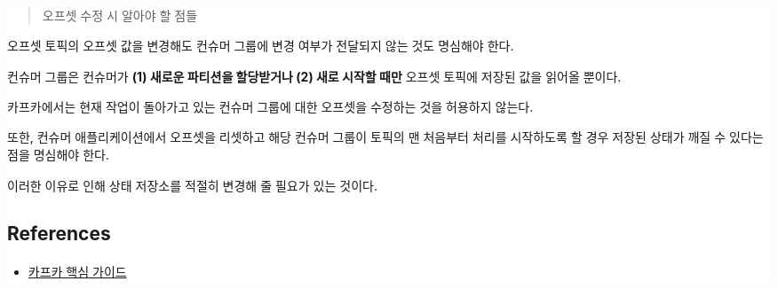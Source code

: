 > 오프셋 수정 시 알아야 할 점들

오프셋 토픽의 오프셋 값을 변경해도 컨슈머 그룹에 변경 여부가 전달되지 않는 것도 명심해야 한다.

컨슈머 그룹은 컨슈머가 **(1) 새로운 파티션을 할당받거나 (2) 새로 시작할 때만** 오프셋 토픽에 저장된 값을 읽어올 뿐이다.

카프카에서는 현재 작업이 돌아가고 있는 컨슈머 그룹에 대한 오프셋을 수정하는 것을 허용하지 않는다.

또한, 컨슈머 애플리케이션에서 오프셋을 리셋하고 해당 컨슈머 그룹이 토픽의 맨 처음부터 처리를 시작하도록 할 경우 저장된 상태가 깨질 수 있다는 점을 명심해야 한다.

이러한 이유로 인해 상태 저장소를 적절히 변경해 줄 필요가 있는 것이다.

## References

* [카프카 핵심 가이드](https://product.kyobobook.co.kr/detail/S000201464167?utm_source=google&utm_medium=cpc&utm_campaign=googleSearch&gad_source=1)
